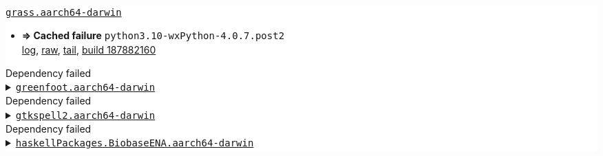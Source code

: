 <tt><a href='https://hydra.nixos.org/build/189364345'>grass.aarch64-darwin</a></tt>
</summary>
<ul>
<li>
<b>=> Cached failure</b> <tt>python3.10-wxPython-4.0.7.post2</tt> <br /> <a href='https://hydra.nixos.org/build/189364345/nixlog/1'>log</a>, <a href='https://hydra.nixos.org/build/189364345/nixlog/1/raw'>raw</a>, <a href='https://hydra.nixos.org/build/189364345/nixlog/1/tail'>tail</a>, <a href='https://hydra.nixos.org/build/187882160'>build 187882160</a>
</li>
</ul>
</details>
</td>
<td>Dependency failed</td>
</tr>
<tr>
<td>
<details><summary>
<tt><a href='https://hydra.nixos.org/build/188364772'>greenfoot.aarch64-darwin</a></tt>
</summary></details>
</td>
<td>Dependency failed</td>
</tr>
<tr>
<td>
<details><summary>
<tt><a href='https://hydra.nixos.org/build/188380658'>gtkspell2.aarch64-darwin</a></tt>
</summary></details>
</td>
<td>Dependency failed</td>
</tr>
<tr>
<td>
<details><summary>
<tt><a href='https://hydra.nixos.org/build/189011552'>haskellPackages.BiobaseENA.aarch64-darwin</a></tt>
</summary></details>
</td>